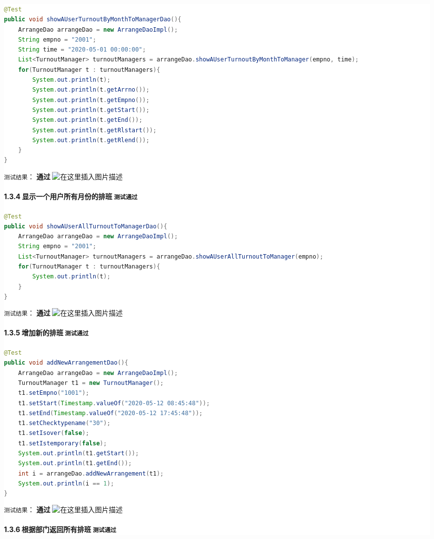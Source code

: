 ```java
@Test
public void showAUserTurnoutByMonthToManagerDao(){
    ArrangeDao arrangeDao = new ArrangeDaoImpl();
    String empno = "2001";
    String time = "2020-05-01 00:00:00";
    List<TurnoutManager> turnoutManagers = arrangeDao.showAUserTurnoutByMonthToManager(empno, time);
    for(TurnoutManager t : turnoutManagers){
        System.out.println(t);
        System.out.println(t.getArrno());
        System.out.println(t.getEmpno());
        System.out.println(t.getStart());
        System.out.println(t.getEnd());
        System.out.println(t.getRlstart());
        System.out.println(t.getRlend());
    }
}
```

`测试结果`： **通过**
![在这里插入图片描述](https://img-blog.csdnimg.cn/20200621170058117.png?x-oss-process=image/watermark,type_ZmFuZ3poZW5naGVpdGk,shadow_10,text_aHR0cHM6Ly9ibG9nLmNzZG4ubmV0L20wXzQzNDEwMDQ4,size_16,color_FFFFFF,t_70)

#### 1.3.4 显示一个用户所有月份的排班    `测试通过`

```java
@Test
public void showAUserAllTurnoutToManagerDao(){
    ArrangeDao arrangeDao = new ArrangeDaoImpl();
    String empno = "2001";
    List<TurnoutManager> turnoutManagers = arrangeDao.showAUserAllTurnoutToManager(empno);
    for(TurnoutManager t : turnoutManagers){
        System.out.println(t);
    }
}
```
`测试结果`： **通过**
![在这里插入图片描述](https://img-blog.csdnimg.cn/20200621170229512.png?x-oss-process=image/watermark,type_ZmFuZ3poZW5naGVpdGk,shadow_10,text_aHR0cHM6Ly9ibG9nLmNzZG4ubmV0L20wXzQzNDEwMDQ4,size_16,color_FFFFFF,t_70)

#### 1.3.5 增加新的排班    `测试通过`

```java
@Test
public void addNewArrangementDao(){
    ArrangeDao arrangeDao = new ArrangeDaoImpl();
    TurnoutManager t1 = new TurnoutManager();
    t1.setEmpno("1001");
    t1.setStart(Timestamp.valueOf("2020-05-12 08:45:48"));
    t1.setEnd(Timestamp.valueOf("2020-05-12 17:45:48"));
    t1.setChecktypename("30");
    t1.setIsover(false);
    t1.setIstemporary(false);
    System.out.println(t1.getStart());
    System.out.println(t1.getEnd());
    int i = arrangeDao.addNewArrangement(t1);
    System.out.println(i == 1);
}
```
`测试结果`： **通过**
![在这里插入图片描述](https://img-blog.csdnimg.cn/20200621170817493.png?x-oss-process=image/watermark,type_ZmFuZ3poZW5naGVpdGk,shadow_10,text_aHR0cHM6Ly9ibG9nLmNzZG4ubmV0L20wXzQzNDEwMDQ4,size_16,color_FFFFFF,t_70)
#### 1.3.6 根据部门返回所有排班    `测试通过`
